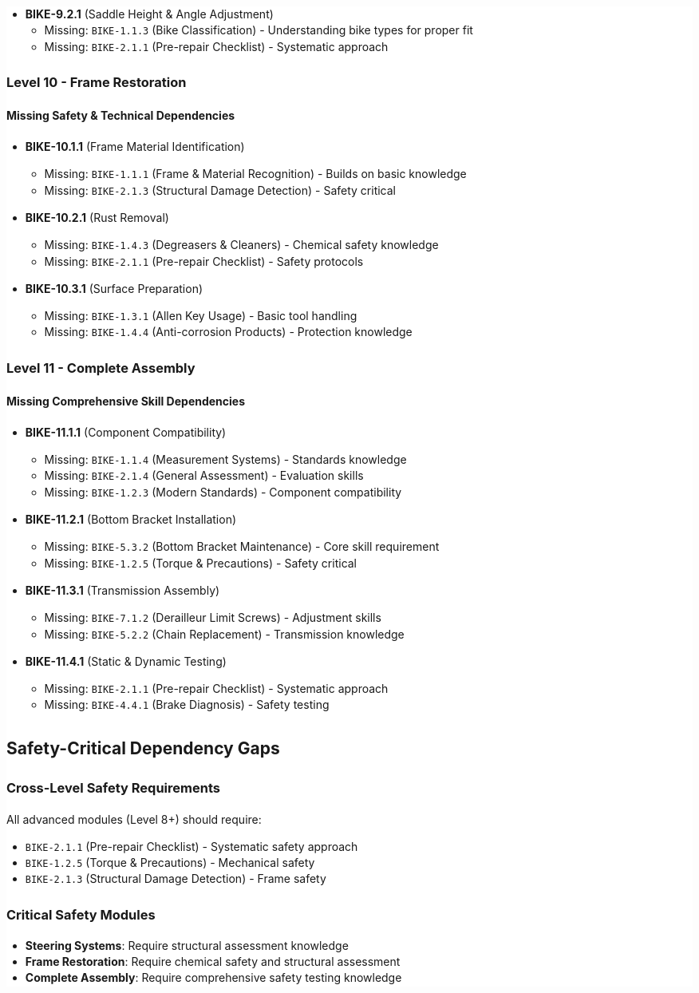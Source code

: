 - **BIKE-9.2.1** (Saddle Height & Angle Adjustment)
  - Missing: `BIKE-1.1.3` (Bike Classification) - Understanding bike types for proper fit
  - Missing: `BIKE-2.1.1` (Pre-repair Checklist) - Systematic approach

### Level 10 - Frame Restoration

#### Missing Safety & Technical Dependencies
- **BIKE-10.1.1** (Frame Material Identification)
  - Missing: `BIKE-1.1.1` (Frame & Material Recognition) - Builds on basic knowledge
  - Missing: `BIKE-2.1.3` (Structural Damage Detection) - Safety critical

- **BIKE-10.2.1** (Rust Removal)
  - Missing: `BIKE-1.4.3` (Degreasers & Cleaners) - Chemical safety knowledge
  - Missing: `BIKE-2.1.1` (Pre-repair Checklist) - Safety protocols

- **BIKE-10.3.1** (Surface Preparation)
  - Missing: `BIKE-1.3.1` (Allen Key Usage) - Basic tool handling
  - Missing: `BIKE-1.4.4` (Anti-corrosion Products) - Protection knowledge

### Level 11 - Complete Assembly

#### Missing Comprehensive Skill Dependencies
- **BIKE-11.1.1** (Component Compatibility)
  - Missing: `BIKE-1.1.4` (Measurement Systems) - Standards knowledge
  - Missing: `BIKE-2.1.4` (General Assessment) - Evaluation skills
  - Missing: `BIKE-1.2.3` (Modern Standards) - Component compatibility

- **BIKE-11.2.1** (Bottom Bracket Installation)
  - Missing: `BIKE-5.3.2` (Bottom Bracket Maintenance) - Core skill requirement
  - Missing: `BIKE-1.2.5` (Torque & Precautions) - Safety critical

- **BIKE-11.3.1** (Transmission Assembly)
  - Missing: `BIKE-7.1.2` (Derailleur Limit Screws) - Adjustment skills
  - Missing: `BIKE-5.2.2` (Chain Replacement) - Transmission knowledge

- **BIKE-11.4.1** (Static & Dynamic Testing)
  - Missing: `BIKE-2.1.1` (Pre-repair Checklist) - Systematic approach
  - Missing: `BIKE-4.4.1` (Brake Diagnosis) - Safety testing

## Safety-Critical Dependency Gaps

### Cross-Level Safety Requirements
All advanced modules (Level 8+) should require:
- `BIKE-2.1.1` (Pre-repair Checklist) - Systematic safety approach
- `BIKE-1.2.5` (Torque & Precautions) - Mechanical safety
- `BIKE-2.1.3` (Structural Damage Detection) - Frame safety

### Critical Safety Modules
- **Steering Systems**: Require structural assessment knowledge
- **Frame Restoration**: Require chemical safety and structural assessment
- **Complete Assembly**: Require comprehensive safety testing knowledge
